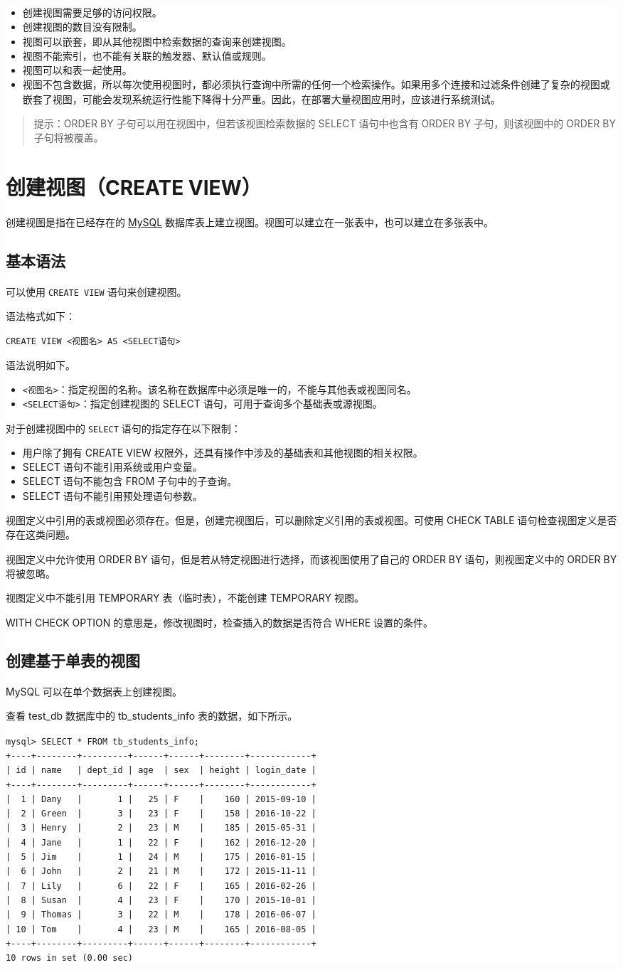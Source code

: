 - 创建视图需要足够的访问权限。
- 创建视图的数目没有限制。
- 视图可以嵌套，即从其他视图中检索数据的查询来创建视图。
- 视图不能索引，也不能有关联的触发器、默认值或规则。
- 视图可以和表一起使用。
- 视图不包含数据，所以每次使用视图时，都必须执行查询中所需的任何一个检索操作。如果用多个连接和过滤条件创建了复杂的视图或嵌套了视图，可能会发现系统运行性能下降得十分严重。因此，在部署大量视图应用时，应该进行系统测试。

> 提示：ORDER BY 子句可以用在视图中，但若该视图检索数据的 SELECT 语句中也含有 ORDER BY 子句，则该视图中的 ORDER BY 子句将被覆盖。

# 创建视图（CREATE VIEW）

创建视图是指在已经存在的 [MySQL](http://c.biancheng.net/mysql/) 数据库表上建立视图。视图可以建立在一张表中，也可以建立在多张表中。

## 基本语法

可以使用 `CREATE VIEW` 语句来创建视图。

语法格式如下：

```mysql
CREATE VIEW <视图名> AS <SELECT语句>
```



语法说明如下。

- `<视图名>`：指定视图的名称。该名称在数据库中必须是唯一的，不能与其他表或视图同名。
- `<SELECT语句>`：指定创建视图的 SELECT 语句，可用于查询多个基础表或源视图。


对于创建视图中的 `SELECT` 语句的指定存在以下限制：

- 用户除了拥有 CREATE VIEW 权限外，还具有操作中涉及的基础表和其他视图的相关权限。
- SELECT 语句不能引用系统或用户变量。
- SELECT 语句不能包含 FROM 子句中的子查询。
- SELECT 语句不能引用预处理语句参数。


视图定义中引用的表或视图必须存在。但是，创建完视图后，可以删除定义引用的表或视图。可使用 CHECK TABLE 语句检查视图定义是否存在这类问题。

视图定义中允许使用 ORDER BY 语句，但是若从特定视图进行选择，而该视图使用了自己的 ORDER BY 语句，则视图定义中的 ORDER BY 将被忽略。

视图定义中不能引用 TEMPORARY 表（临时表），不能创建 TEMPORARY 视图。

WITH CHECK OPTION 的意思是，修改视图时，检查插入的数据是否符合 WHERE 设置的条件。

## 创建基于单表的视图

MySQL 可以在单个数据表上创建视图。

查看 test_db 数据库中的 tb_students_info 表的数据，如下所示。

```mysql
mysql> SELECT * FROM tb_students_info;
+----+--------+---------+------+------+--------+------------+
| id | name   | dept_id | age  | sex  | height | login_date |
+----+--------+---------+------+------+--------+------------+
|  1 | Dany   |       1 |   25 | F    |    160 | 2015-09-10 |
|  2 | Green  |       3 |   23 | F    |    158 | 2016-10-22 |
|  3 | Henry  |       2 |   23 | M    |    185 | 2015-05-31 |
|  4 | Jane   |       1 |   22 | F    |    162 | 2016-12-20 |
|  5 | Jim    |       1 |   24 | M    |    175 | 2016-01-15 |
|  6 | John   |       2 |   21 | M    |    172 | 2015-11-11 |
|  7 | Lily   |       6 |   22 | F    |    165 | 2016-02-26 |
|  8 | Susan  |       4 |   23 | F    |    170 | 2015-10-01 |
|  9 | Thomas |       3 |   22 | M    |    178 | 2016-06-07 |
| 10 | Tom    |       4 |   23 | M    |    165 | 2016-08-05 |
+----+--------+---------+------+------+--------+------------+
10 rows in set (0.00 sec)
```